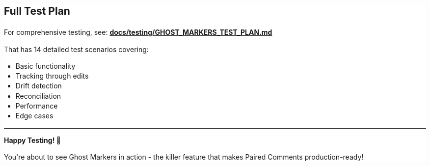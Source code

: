 ## Full Test Plan

For comprehensive testing, see:
**[docs/testing/GHOST_MARKERS_TEST_PLAN.md](docs/testing/GHOST_MARKERS_TEST_PLAN.md)**

That has 14 detailed test scenarios covering:
- Basic functionality
- Tracking through edits
- Drift detection
- Reconciliation
- Performance
- Edge cases

---

**Happy Testing! 🎉**

You're about to see Ghost Markers in action - the killer feature that makes Paired Comments production-ready!
